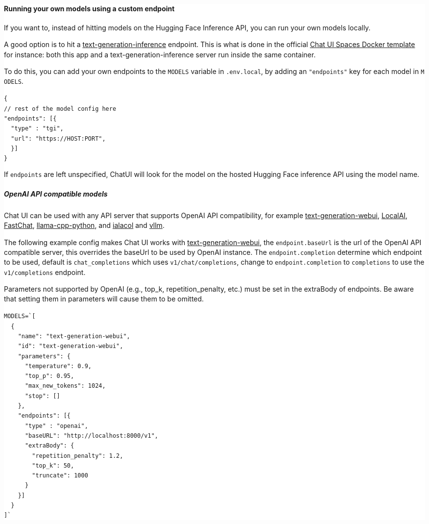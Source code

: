 #### Running your own models using a custom endpoint

If you want to, instead of hitting models on the Hugging Face Inference API, you can run your own models locally.

A good option is to hit a [text-generation-inference](https://github.com/huggingface/text-generation-inference) endpoint. This is what is done in the official [Chat UI Spaces Docker template](https://huggingface.co/new-space?template=huggingchat/chat-ui-template) for instance: both this app and a text-generation-inference server run inside the same container.

To do this, you can add your own endpoints to the `MODELS` variable in `.env.local`, by adding an `"endpoints"` key for each model in `MODELS`.

```env
{
// rest of the model config here
"endpoints": [{
  "type" : "tgi",
  "url": "https://HOST:PORT",
  }]
}
```

If `endpoints` are left unspecified, ChatUI will look for the model on the hosted Hugging Face inference API using the model name.

##### OpenAI API compatible models

Chat UI can be used with any API server that supports OpenAI API compatibility, for example [text-generation-webui](https://github.com/oobabooga/text-generation-webui/tree/main/extensions/openai), [LocalAI](https://github.com/go-skynet/LocalAI), [FastChat](https://github.com/lm-sys/FastChat/blob/main/docs/openai_api.md), [llama-cpp-python](https://github.com/abetlen/llama-cpp-python), and [ialacol](https://github.com/chenhunghan/ialacol) and [vllm](https://docs.vllm.ai/en/latest/serving/openai_compatible_server.html).

The following example config makes Chat UI works with [text-generation-webui](https://github.com/oobabooga/text-generation-webui/tree/main/extensions/openai), the `endpoint.baseUrl` is the url of the OpenAI API compatible server, this overrides the baseUrl to be used by OpenAI instance. The `endpoint.completion` determine which endpoint to be used, default is `chat_completions` which uses `v1/chat/completions`, change to `endpoint.completion` to `completions` to use the `v1/completions` endpoint.

Parameters not supported by OpenAI (e.g., top_k, repetition_penalty, etc.) must be set in the extraBody of endpoints. Be aware that setting them in parameters will cause them to be omitted.

```
MODELS=`[
  {
    "name": "text-generation-webui",
    "id": "text-generation-webui",
    "parameters": {
      "temperature": 0.9,
      "top_p": 0.95,
      "max_new_tokens": 1024,
      "stop": []
    },
    "endpoints": [{
      "type" : "openai",
      "baseURL": "http://localhost:8000/v1",
      "extraBody": {
        "repetition_penalty": 1.2,
        "top_k": 50,
        "truncate": 1000
      }
    }]
  }
]`

```